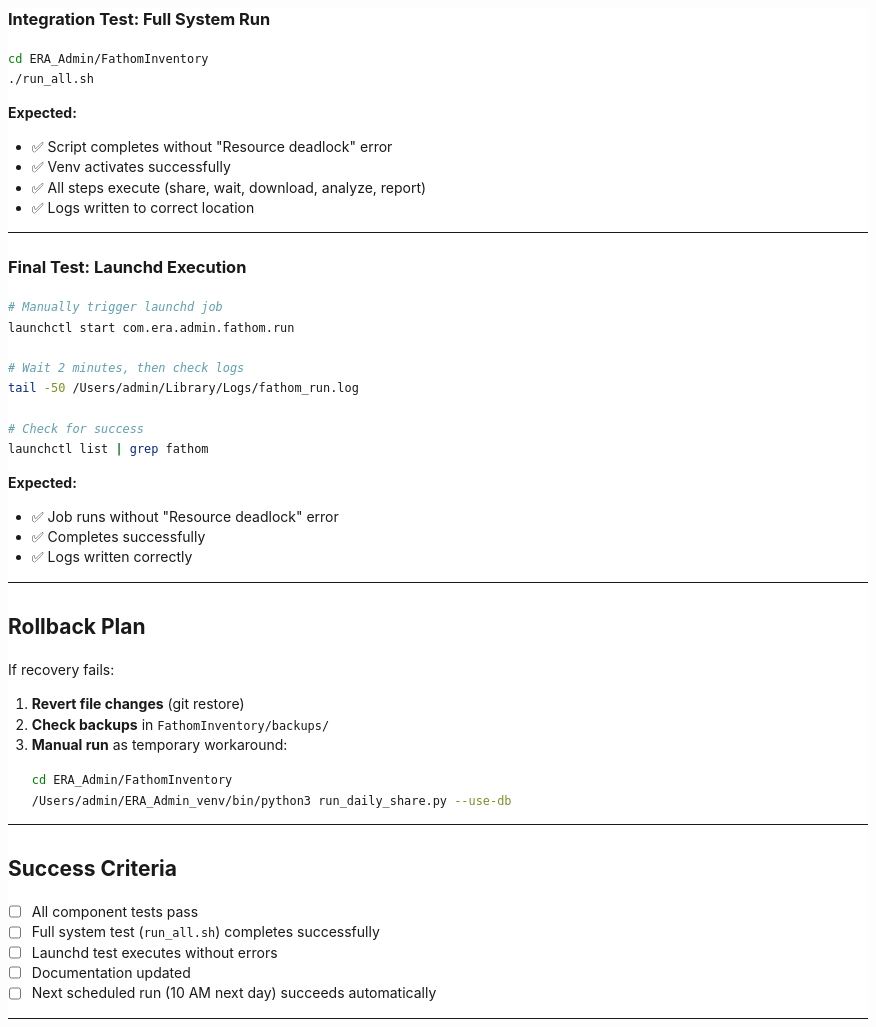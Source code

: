 
### Integration Test: Full System Run

```bash
cd ERA_Admin/FathomInventory
./run_all.sh
```

**Expected:** 
- ✅ Script completes without "Resource deadlock" error
- ✅ Venv activates successfully
- ✅ All steps execute (share, wait, download, analyze, report)
- ✅ Logs written to correct location

---

### Final Test: Launchd Execution

```bash
# Manually trigger launchd job
launchctl start com.era.admin.fathom.run

# Wait 2 minutes, then check logs
tail -50 /Users/admin/Library/Logs/fathom_run.log

# Check for success
launchctl list | grep fathom
```

**Expected:**
- ✅ Job runs without "Resource deadlock" error
- ✅ Completes successfully
- ✅ Logs written correctly

---

## Rollback Plan

If recovery fails:

1. **Revert file changes** (git restore)
2. **Check backups** in `FathomInventory/backups/`
3. **Manual run** as temporary workaround:
   ```bash
   cd ERA_Admin/FathomInventory
   /Users/admin/ERA_Admin_venv/bin/python3 run_daily_share.py --use-db
   ```

---

## Success Criteria

- [ ] All component tests pass
- [ ] Full system test (`run_all.sh`) completes successfully  
- [ ] Launchd test executes without errors
- [ ] Documentation updated
- [ ] Next scheduled run (10 AM next day) succeeds automatically

---